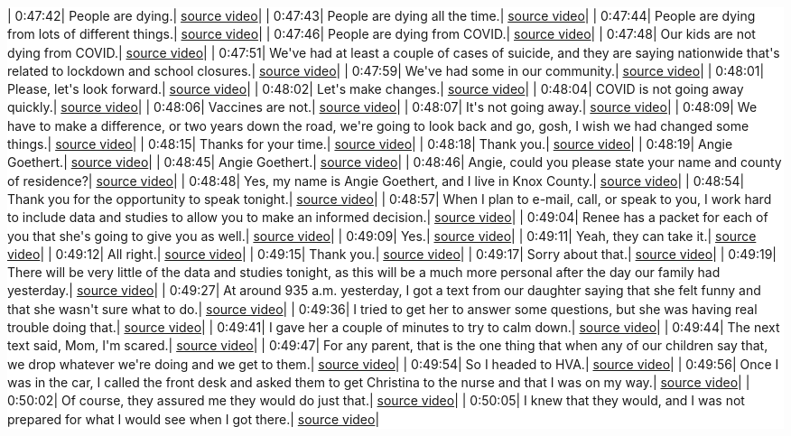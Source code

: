 | 0:47:42| People are dying.| [source video](https://archive.org/details/school-board-264-210210?start=2862)|
| 0:47:43| People are dying all the time.| [source video](https://archive.org/details/school-board-264-210210?start=2863)|
| 0:47:44| People are dying from lots of different things.| [source video](https://archive.org/details/school-board-264-210210?start=2864)|
| 0:47:46| People are dying from COVID.| [source video](https://archive.org/details/school-board-264-210210?start=2866)|
| 0:47:48| Our kids are not dying from COVID.| [source video](https://archive.org/details/school-board-264-210210?start=2868)|
| 0:47:51| We've had at least a couple of cases of suicide, and they are saying nationwide that's related to lockdown and school closures.| [source video](https://archive.org/details/school-board-264-210210?start=2871)|
| 0:47:59| We've had some in our community.| [source video](https://archive.org/details/school-board-264-210210?start=2879)|
| 0:48:01| Please, let's look forward.| [source video](https://archive.org/details/school-board-264-210210?start=2881)|
| 0:48:02| Let's make changes.| [source video](https://archive.org/details/school-board-264-210210?start=2882)|
| 0:48:04| COVID is not going away quickly.| [source video](https://archive.org/details/school-board-264-210210?start=2884)|
| 0:48:06| Vaccines are not.| [source video](https://archive.org/details/school-board-264-210210?start=2886)|
| 0:48:07| It's not going away.| [source video](https://archive.org/details/school-board-264-210210?start=2887)|
| 0:48:09| We have to make a difference, or two years down the road, we're going to look back and go, gosh, I wish we had changed some things.| [source video](https://archive.org/details/school-board-264-210210?start=2889)|
| 0:48:15| Thanks for your time.| [source video](https://archive.org/details/school-board-264-210210?start=2895)|
| 0:48:18| Thank you.| [source video](https://archive.org/details/school-board-264-210210?start=2898)|
| 0:48:19| Angie Goethert.| [source video](https://archive.org/details/school-board-264-210210?start=2899)|
| 0:48:45| Angie Goethert.| [source video](https://archive.org/details/school-board-264-210210?start=2925)|
| 0:48:46| Angie, could you please state your name and county of residence?| [source video](https://archive.org/details/school-board-264-210210?start=2926)|
| 0:48:48| Yes, my name is Angie Goethert, and I live in Knox County.| [source video](https://archive.org/details/school-board-264-210210?start=2928)|
| 0:48:54| Thank you for the opportunity to speak tonight.| [source video](https://archive.org/details/school-board-264-210210?start=2934)|
| 0:48:57| When I plan to e-mail, call, or speak to you, I work hard to include data and studies to allow you to make an informed decision.| [source video](https://archive.org/details/school-board-264-210210?start=2937)|
| 0:49:04| Renee has a packet for each of you that she's going to give you as well.| [source video](https://archive.org/details/school-board-264-210210?start=2944)|
| 0:49:09| Yes.| [source video](https://archive.org/details/school-board-264-210210?start=2949)|
| 0:49:11| Yeah, they can take it.| [source video](https://archive.org/details/school-board-264-210210?start=2951)|
| 0:49:12| All right.| [source video](https://archive.org/details/school-board-264-210210?start=2952)|
| 0:49:15| Thank you.| [source video](https://archive.org/details/school-board-264-210210?start=2955)|
| 0:49:17| Sorry about that.| [source video](https://archive.org/details/school-board-264-210210?start=2957)|
| 0:49:19| There will be very little of the data and studies tonight, as this will be a much more personal after the day our family had yesterday.| [source video](https://archive.org/details/school-board-264-210210?start=2959)|
| 0:49:27| At around 935 a.m. yesterday, I got a text from our daughter saying that she felt funny and that she wasn't sure what to do.| [source video](https://archive.org/details/school-board-264-210210?start=2967)|
| 0:49:36| I tried to get her to answer some questions, but she was having real trouble doing that.| [source video](https://archive.org/details/school-board-264-210210?start=2976)|
| 0:49:41| I gave her a couple of minutes to try to calm down.| [source video](https://archive.org/details/school-board-264-210210?start=2981)|
| 0:49:44| The next text said, Mom, I'm scared.| [source video](https://archive.org/details/school-board-264-210210?start=2984)|
| 0:49:47| For any parent, that is the one thing that when any of our children say that, we drop whatever we're doing and we get to them.| [source video](https://archive.org/details/school-board-264-210210?start=2987)|
| 0:49:54| So I headed to HVA.| [source video](https://archive.org/details/school-board-264-210210?start=2994)|
| 0:49:56| Once I was in the car, I called the front desk and asked them to get Christina to the nurse and that I was on my way.| [source video](https://archive.org/details/school-board-264-210210?start=2996)|
| 0:50:02| Of course, they assured me they would do just that.| [source video](https://archive.org/details/school-board-264-210210?start=3002)|
| 0:50:05| I knew that they would, and I was not prepared for what I would see when I got there.| [source video](https://archive.org/details/school-board-264-210210?start=3005)|